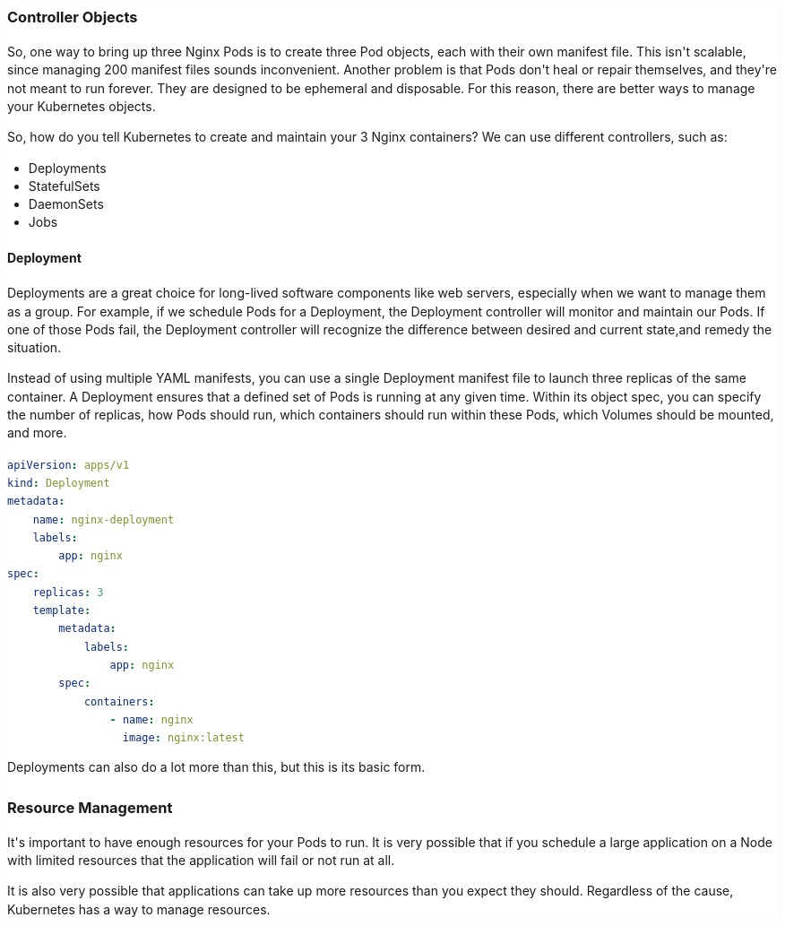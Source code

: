 ### Controller Objects
So, one way to bring up three Nginx Pods is to create three Pod objects, each with their own manifest file. This isn't scalable, since managing 200 manifest files sounds inconvenient. Another problem is that Pods don't heal or repair themselves, and they're not meant to run forever. They are designed to be ephemeral and disposable. For this reason, there are better ways to manage your Kubernetes objects.

So, how do you tell Kubernetes to create and maintain your 3 Nginx containers? We can use different controllers, such as:
- Deployments
- StatefulSets
- DaemonSets
- Jobs

#### Deployment
Deployments are a great choice for long-lived software components like web servers, especially when we want to manage them as a group. For example, if we schedule Pods for a Deployment, the Deployment controller will monitor and maintain our Pods. If one of those Pods fail, the Deployment controller will recognize the difference between desired and current state,and remedy the situation.

Instead of using multiple YAML manifests, you can use a single Deployment manifest file to launch three replicas of the same container. A Deployment ensures that a defined set of Pods is running at any given time. Within its object spec, you can specify the number of replicas, how Pods should run, which containers should run within these Pods, which Volumes should be mounted, and more.

```yaml
apiVersion: apps/v1
kind: Deployment
metadata:
    name: nginx-deployment
    labels:
        app: nginx
spec:
    replicas: 3
    template:
        metadata:
            labels:
                app: nginx
        spec:
            containers:
                - name: nginx
                  image: nginx:latest
```

Deployments can also do a lot more than this, but this is its basic form.

### Resource Management
It's important to have enough resources for your Pods to run. It is very possible that if you schedule a large application on a Node with limited resources that the application will fail or not run at all.

It is also very possible that applications can take up more resources than you expect they should. Regardless of the cause, Kubernetes has a way to manage resources.
